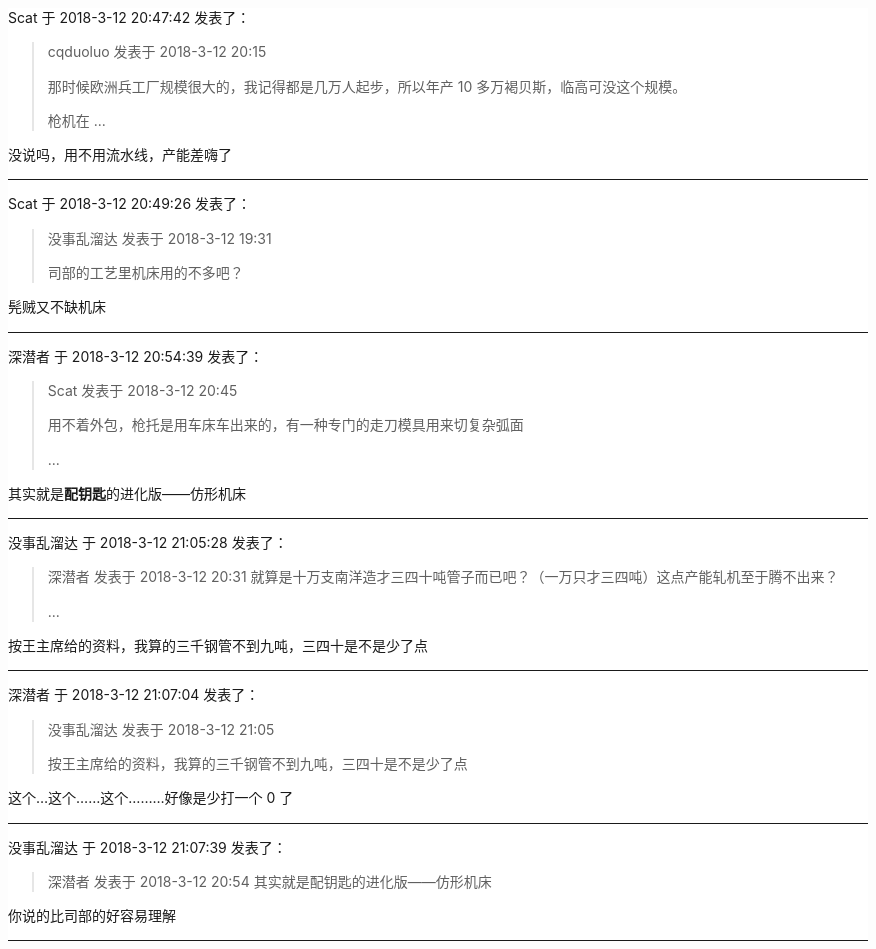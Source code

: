Scat 于 2018-3-12 20:47:42 发表了：

> cqduoluo 发表于 2018-3-12 20:15
>
> 那时候欧洲兵工厂规模很大的，我记得都是几万人起步，所以年产 10 多万褐贝斯，临高可没这个规模。
>
> 枪机在 ...

没说吗，用不用流水线，产能差嗨了

---

Scat 于 2018-3-12 20:49:26 发表了：

> 没事乱溜达 发表于 2018-3-12 19:31
>
> 司部的工艺里机床用的不多吧？

髡贼又不缺机床

---

深潜者 于 2018-3-12 20:54:39 发表了：

> Scat 发表于 2018-3-12 20:45
>
> 用不着外包，枪托是用车床车出来的，有一种专门的走刀模具用来切复杂弧面
>
> ...

其实就是**配钥匙**的进化版——仿形机床

---

没事乱溜达 于 2018-3-12 21:05:28 发表了：

> 深潜者 发表于 2018-3-12 20:31 就算是十万支南洋造才三四十吨管子而已吧？（一万只才三四吨）这点产能轧机至于腾不出来？
>
> ...

按王主席给的资料，我算的三千钢管不到九吨，三四十是不是少了点

---

深潜者 于 2018-3-12 21:07:04 发表了：

> 没事乱溜达 发表于 2018-3-12 21:05
>
> 按王主席给的资料，我算的三千钢管不到九吨，三四十是不是少了点

这个…这个……这个………好像是少打一个 0 了

---

没事乱溜达 于 2018-3-12 21:07:39 发表了：

> 深潜者 发表于 2018-3-12 20:54 其实就是配钥匙的进化版——仿形机床

你说的比司部的好容易理解

---